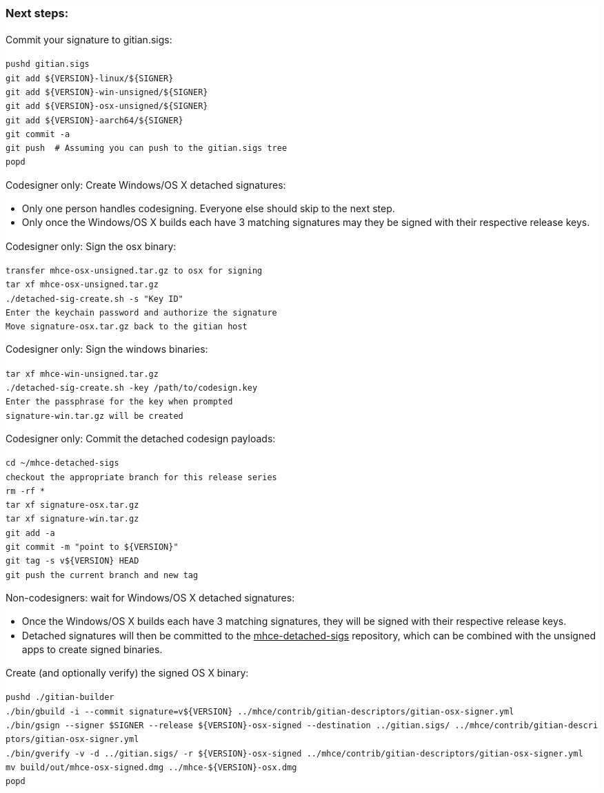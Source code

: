 ### Next steps:

Commit your signature to gitian.sigs:

    pushd gitian.sigs
    git add ${VERSION}-linux/${SIGNER}
    git add ${VERSION}-win-unsigned/${SIGNER}
    git add ${VERSION}-osx-unsigned/${SIGNER}
    git add ${VERSION}-aarch64/${SIGNER}
    git commit -a
    git push  # Assuming you can push to the gitian.sigs tree
    popd

Codesigner only: Create Windows/OS X detached signatures:
- Only one person handles codesigning. Everyone else should skip to the next step.
- Only once the Windows/OS X builds each have 3 matching signatures may they be signed with their respective release keys.

Codesigner only: Sign the osx binary:

    transfer mhce-osx-unsigned.tar.gz to osx for signing
    tar xf mhce-osx-unsigned.tar.gz
    ./detached-sig-create.sh -s "Key ID"
    Enter the keychain password and authorize the signature
    Move signature-osx.tar.gz back to the gitian host

Codesigner only: Sign the windows binaries:

    tar xf mhce-win-unsigned.tar.gz
    ./detached-sig-create.sh -key /path/to/codesign.key
    Enter the passphrase for the key when prompted
    signature-win.tar.gz will be created

Codesigner only: Commit the detached codesign payloads:

    cd ~/mhce-detached-sigs
    checkout the appropriate branch for this release series
    rm -rf *
    tar xf signature-osx.tar.gz
    tar xf signature-win.tar.gz
    git add -a
    git commit -m "point to ${VERSION}"
    git tag -s v${VERSION} HEAD
    git push the current branch and new tag

Non-codesigners: wait for Windows/OS X detached signatures:

- Once the Windows/OS X builds each have 3 matching signatures, they will be signed with their respective release keys.
- Detached signatures will then be committed to the [mhce-detached-sigs](https://github.com/Masternode-Hype-Coin-Exchange-Project/mhce-detached-sigs) repository, which can be combined with the unsigned apps to create signed binaries.

Create (and optionally verify) the signed OS X binary:

    pushd ./gitian-builder
    ./bin/gbuild -i --commit signature=v${VERSION} ../mhce/contrib/gitian-descriptors/gitian-osx-signer.yml
    ./bin/gsign --signer $SIGNER --release ${VERSION}-osx-signed --destination ../gitian.sigs/ ../mhce/contrib/gitian-descriptors/gitian-osx-signer.yml
    ./bin/gverify -v -d ../gitian.sigs/ -r ${VERSION}-osx-signed ../mhce/contrib/gitian-descriptors/gitian-osx-signer.yml
    mv build/out/mhce-osx-signed.dmg ../mhce-${VERSION}-osx.dmg
    popd
